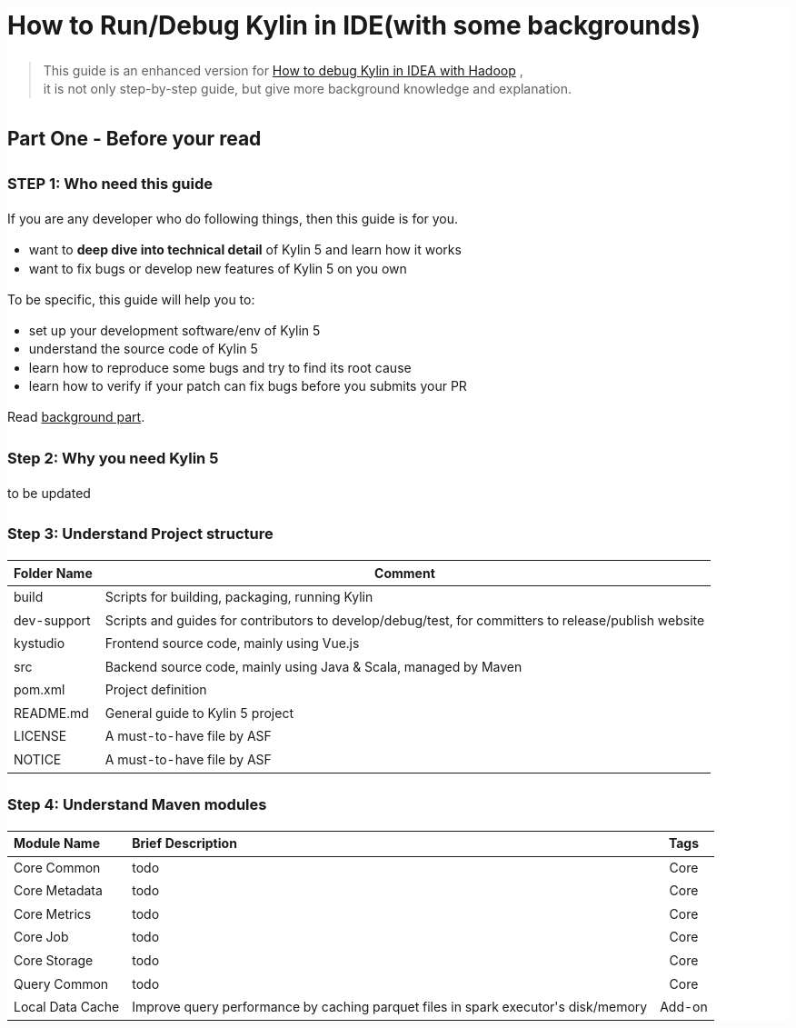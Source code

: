 # How to Run/Debug Kylin in IDE(with some backgrounds)
> This guide is an enhanced version for [How to debug Kylin in IDEA with Hadoop](https://kylin.apache.org/5.0/docs/development/how_to_debug_kylin_in_ide) , <br>
> it is not only step-by-step guide, but give more background knowledge and explanation. 

## Part One - Before your read

### STEP 1: Who need this guide

If you are any developer who do following things, then this guide is for you.

- want to **deep dive into technical detail** of Kylin 5 and learn how it works
- want to fix bugs or develop new features of Kylin 5 on you own

To be specific, this guide will help you to:

- set up your development software/env of Kylin 5
- understand the source code of Kylin 5
- learn how to reproduce some bugs and try to find its root cause
- learn how to verify if your patch can fix bugs before you submits your PR

Read [background part](https://kylin.apache.org/5.0/docs/development/how_to_debug_kylin_in_ide#background).

### Step 2: Why you need Kylin 5

to be updated

### Step 3: Understand Project structure

| Folder Name | Comment                                                                                              |
|:------------|------------------------------------------------------------------------------------------------------|
| build       | Scripts for building, packaging, running Kylin                                                       |
| dev-support | Scripts and guides for contributors to develop/debug/test, for committers to release/publish website |
| kystudio    | Frontend source code, mainly using Vue.js                                                            |
| src         | Backend source code, mainly using Java & Scala, managed by Maven                                     |
| pom.xml     | Project definition                                                                                   |
| README.md   | General guide to Kylin 5 project                                                                     |
| LICENSE     | A must-to-have file by ASF                                                                           |
| NOTICE      | A must-to-have file by ASF                                                                           |

### Step 4: Understand Maven modules


| Module Name                | Brief Description                                                                      |           Tags           | 
|:---------------------------|:---------------------------------------------------------------------------------------|:------------------------:|
| Core Common                | todo                                                                                   |           Core           |
| Core Metadata              | todo                                                                                   |           Core           |
| Core Metrics               | todo                                                                                   |           Core           |
| Core Job                   | todo                                                                                   |           Core           |
| Core Storage               | todo                                                                                   |           Core           |
| Query Common               | todo                                                                                   |           Core           |
| Local Data Cache           | Improve query performance by caching parquet files in spark executor's disk/memory     |          Add-on          |